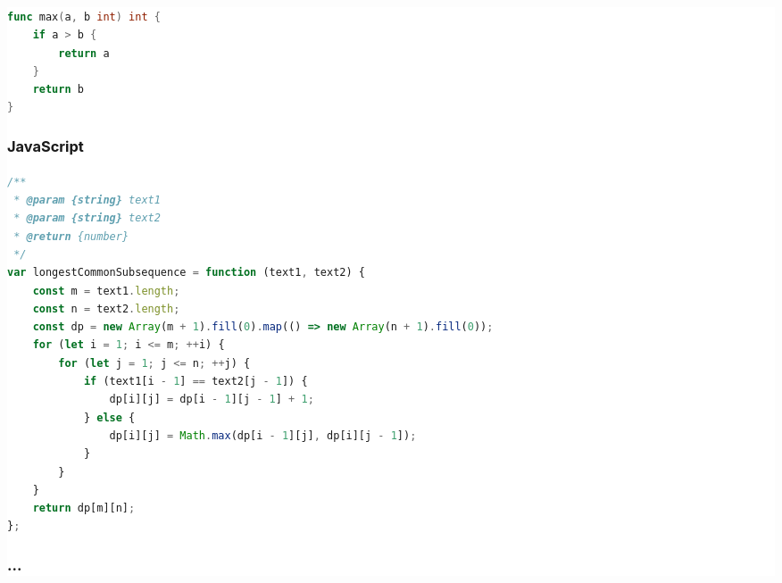 ```go
func max(a, b int) int {
	if a > b {
		return a
	}
	return b
}
```

### **JavaScript**

```js
/**
 * @param {string} text1
 * @param {string} text2
 * @return {number}
 */
var longestCommonSubsequence = function (text1, text2) {
    const m = text1.length;
    const n = text2.length;
    const dp = new Array(m + 1).fill(0).map(() => new Array(n + 1).fill(0));
    for (let i = 1; i <= m; ++i) {
        for (let j = 1; j <= n; ++j) {
            if (text1[i - 1] == text2[j - 1]) {
                dp[i][j] = dp[i - 1][j - 1] + 1;
            } else {
                dp[i][j] = Math.max(dp[i - 1][j], dp[i][j - 1]);
            }
        }
    }
    return dp[m][n];
};
```

### **...**

```

```


